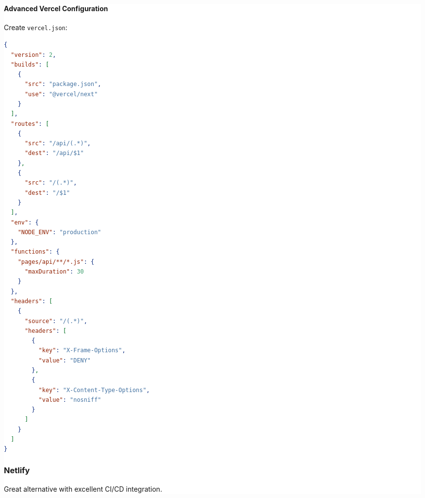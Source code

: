 #### Advanced Vercel Configuration

Create `vercel.json`:

```json
{
  "version": 2,
  "builds": [
    {
      "src": "package.json",
      "use": "@vercel/next"
    }
  ],
  "routes": [
    {
      "src": "/api/(.*)",
      "dest": "/api/$1"
    },
    {
      "src": "/(.*)",
      "dest": "/$1"
    }
  ],
  "env": {
    "NODE_ENV": "production"
  },
  "functions": {
    "pages/api/**/*.js": {
      "maxDuration": 30
    }
  },
  "headers": [
    {
      "source": "/(.*)",
      "headers": [
        {
          "key": "X-Frame-Options",
          "value": "DENY"
        },
        {
          "key": "X-Content-Type-Options",
          "value": "nosniff"
        }
      ]
    }
  ]
}
```

### Netlify

Great alternative with excellent CI/CD integration.
